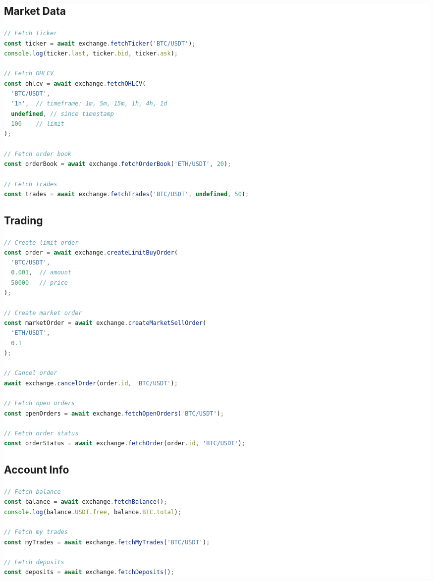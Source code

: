 ## Market Data

```typescript
// Fetch ticker
const ticker = await exchange.fetchTicker('BTC/USDT');
console.log(ticker.last, ticker.bid, ticker.ask);

// Fetch OHLCV
const ohlcv = await exchange.fetchOHLCV(
  'BTC/USDT',
  '1h',  // timeframe: 1m, 5m, 15m, 1h, 4h, 1d
  undefined, // since timestamp
  100    // limit
);

// Fetch order book
const orderBook = await exchange.fetchOrderBook('ETH/USDT', 20);

// Fetch trades
const trades = await exchange.fetchTrades('BTC/USDT', undefined, 50);
```

## Trading

```typescript
// Create limit order
const order = await exchange.createLimitBuyOrder(
  'BTC/USDT',
  0.001,  // amount
  50000   // price
);

// Create market order
const marketOrder = await exchange.createMarketSellOrder(
  'ETH/USDT',
  0.1
);

// Cancel order
await exchange.cancelOrder(order.id, 'BTC/USDT');

// Fetch open orders
const openOrders = await exchange.fetchOpenOrders('BTC/USDT');

// Fetch order status
const orderStatus = await exchange.fetchOrder(order.id, 'BTC/USDT');
```

## Account Info

```typescript
// Fetch balance
const balance = await exchange.fetchBalance();
console.log(balance.USDT.free, balance.BTC.total);

// Fetch my trades
const myTrades = await exchange.fetchMyTrades('BTC/USDT');

// Fetch deposits
const deposits = await exchange.fetchDeposits();
```
